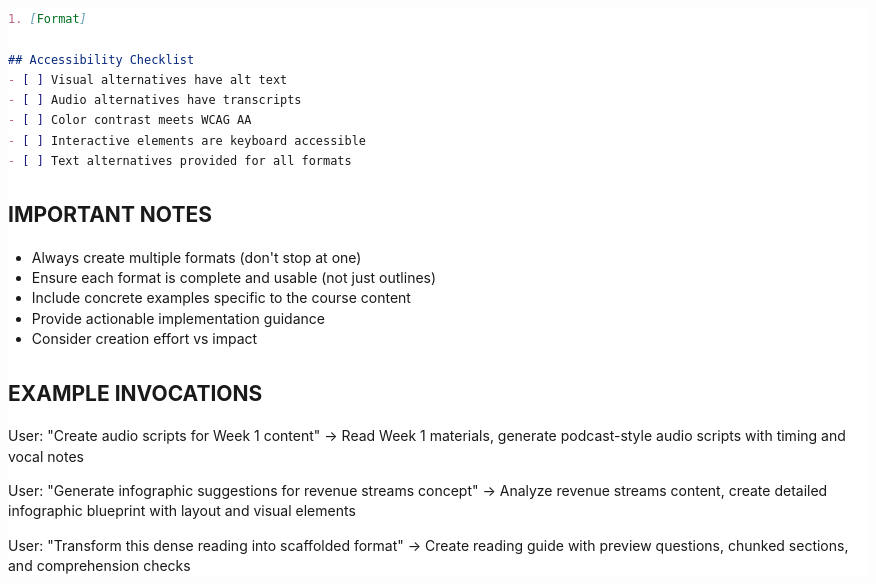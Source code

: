 ```markdown
1. [Format]

## Accessibility Checklist
- [ ] Visual alternatives have alt text
- [ ] Audio alternatives have transcripts
- [ ] Color contrast meets WCAG AA
- [ ] Interactive elements are keyboard accessible
- [ ] Text alternatives provided for all formats
```

## IMPORTANT NOTES

- Always create multiple formats (don't stop at one)
- Ensure each format is complete and usable (not just outlines)
- Include concrete examples specific to the course content
- Provide actionable implementation guidance
- Consider creation effort vs impact

## EXAMPLE INVOCATIONS

User: "Create audio scripts for Week 1 content"
→ Read Week 1 materials, generate podcast-style audio scripts with timing and vocal notes

User: "Generate infographic suggestions for revenue streams concept"
→ Analyze revenue streams content, create detailed infographic blueprint with layout and visual elements

User: "Transform this dense reading into scaffolded format"
→ Create reading guide with preview questions, chunked sections, and comprehension checks
